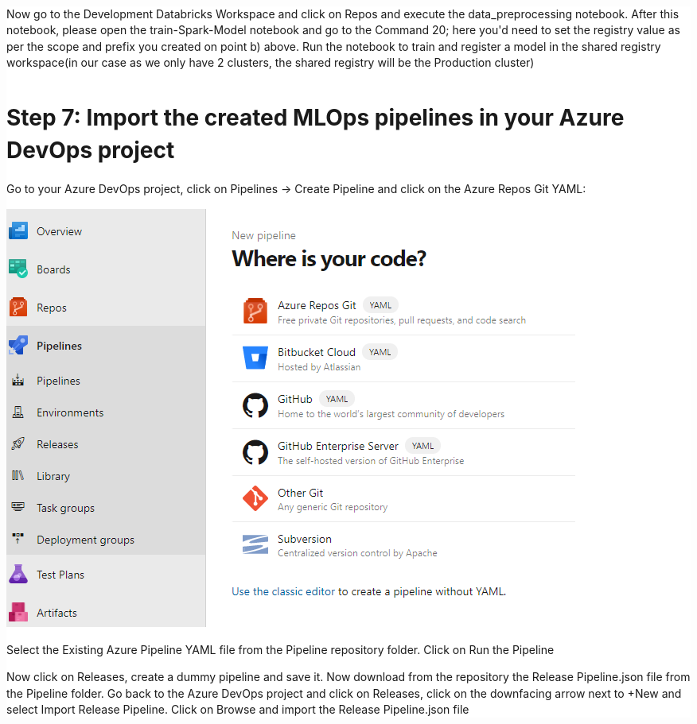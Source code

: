 Now go to the Development Databricks Workspace and click on Repos and execute the data_preprocessing notebook. After this notebook, please open the train-Spark-Model notebook and go to the Command 20; here you'd need to set the registry value as per the scope and prefix you created on point b) above. Run the notebook to train and register a model in the shared registry workspace(in our case as we only have 2 clusters, the shared registry will be the Production cluster)

# Step 7: Import the created MLOps pipelines in your Azure DevOps project

Go to your Azure DevOps project, click on Pipelines -> Create Pipeline and click on the Azure Repos Git YAML:

![1.Pipeline](images/1.Pipeline.png)

Select the Existing Azure Pipeline YAML file from the Pipeline repository folder. Click on Run the Pipeline

Now click on Releases, create a dummy pipeline and save it. Now download from the repository the Release Pipeline.json file from the Pipeline folder. Go back to the Azure DevOps project and click on Releases, click on the downfacing arrow next to +New and select Import Release Pipeline. Click on Browse and import the Release Pipeline.json file
